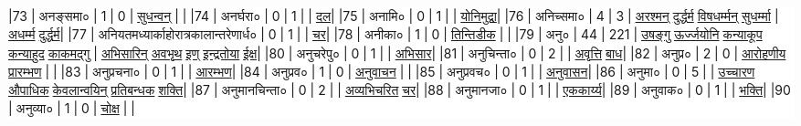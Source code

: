 |73 | अनङ्समा० | 1 | 0 | [सुधन्वन्](https://www.sanskrit-lexicon.uni-koeln.de/scans/awork/apidev/sample/list-0.2.php?dict=vcp&input=slp1&output=deva&key=suDanvan) | |
|74 | अनर्घरा० | 0 | 1 |  | [दल](https://www.sanskrit-lexicon.uni-koeln.de/scans/awork/apidev/sample/list-0.2.php?dict=vcp&input=slp1&output=deva&key=dala)|
|75 | अनामि० | 0 | 1 |  | [योनिमुद्रा](https://www.sanskrit-lexicon.uni-koeln.de/scans/awork/apidev/sample/list-0.2.php?dict=vcp&input=slp1&output=deva&key=yonimudrA)|
|76 | अनिच्समा० | 4 | 3 | [अरश्मन्](https://www.sanskrit-lexicon.uni-koeln.de/scans/awork/apidev/sample/list-0.2.php?dict=vcp&input=slp1&output=deva&key=araSman) [दुर्द्धर्म](https://www.sanskrit-lexicon.uni-koeln.de/scans/awork/apidev/sample/list-0.2.php?dict=vcp&input=slp1&output=deva&key=durdDarma) [विषधर्म्मन्](https://www.sanskrit-lexicon.uni-koeln.de/scans/awork/apidev/sample/list-0.2.php?dict=vcp&input=slp1&output=deva&key=vizaDarmman) [सुधर्म्मा](https://www.sanskrit-lexicon.uni-koeln.de/scans/awork/apidev/sample/list-0.2.php?dict=vcp&input=slp1&output=deva&key=suDarmmA) | [अधर्म्म](https://www.sanskrit-lexicon.uni-koeln.de/scans/awork/apidev/sample/list-0.2.php?dict=vcp&input=slp1&output=deva&key=aDarmma) [दुर्द्धर्म](https://www.sanskrit-lexicon.uni-koeln.de/scans/awork/apidev/sample/list-0.2.php?dict=vcp&input=slp1&output=deva&key=durdDarma)|
|77 | अनियतमध्यार्काहोरात्रकालान्तरेणार्ध० | 0 | 1 |  | [चर](https://www.sanskrit-lexicon.uni-koeln.de/scans/awork/apidev/sample/list-0.2.php?dict=vcp&input=slp1&output=deva&key=cara)|
|78 | अनीका० | 1 | 0 | [तिन्तिडीक](https://www.sanskrit-lexicon.uni-koeln.de/scans/awork/apidev/sample/list-0.2.php?dict=vcp&input=slp1&output=deva&key=tintiqIka) | |
|79 | अनु० | 44 | 221 | [उषङ्गु](https://www.sanskrit-lexicon.uni-koeln.de/scans/awork/apidev/sample/list-0.2.php?dict=vcp&input=slp1&output=deva&key=uzaNgu) [ऊर्ज्जयोनि](https://www.sanskrit-lexicon.uni-koeln.de/scans/awork/apidev/sample/list-0.2.php?dict=vcp&input=slp1&output=deva&key=Urjjayoni) [कन्याकूप](https://www.sanskrit-lexicon.uni-koeln.de/scans/awork/apidev/sample/list-0.2.php?dict=vcp&input=slp1&output=deva&key=kanyAkUpa) [कन्याहुद](https://www.sanskrit-lexicon.uni-koeln.de/scans/awork/apidev/sample/list-0.2.php?dict=vcp&input=slp1&output=deva&key=kanyAhuda) [काकमद्गु](https://www.sanskrit-lexicon.uni-koeln.de/scans/awork/apidev/sample/list-0.2.php?dict=vcp&input=slp1&output=deva&key=kAkamadgu) | [अभिसारिन्](https://www.sanskrit-lexicon.uni-koeln.de/scans/awork/apidev/sample/list-0.2.php?dict=vcp&input=slp1&output=deva&key=aBisArin) [अवभृथ](https://www.sanskrit-lexicon.uni-koeln.de/scans/awork/apidev/sample/list-0.2.php?dict=vcp&input=slp1&output=deva&key=avaBfTa) [इण्](https://www.sanskrit-lexicon.uni-koeln.de/scans/awork/apidev/sample/list-0.2.php?dict=vcp&input=slp1&output=deva&key=iR) [इन्द्रतोया](https://www.sanskrit-lexicon.uni-koeln.de/scans/awork/apidev/sample/list-0.2.php?dict=vcp&input=slp1&output=deva&key=indratoyA) [ईक्ष](https://www.sanskrit-lexicon.uni-koeln.de/scans/awork/apidev/sample/list-0.2.php?dict=vcp&input=slp1&output=deva&key=Ikza)|
|80 | अनुचरेपु० | 0 | 1 |  | [अभिसार](https://www.sanskrit-lexicon.uni-koeln.de/scans/awork/apidev/sample/list-0.2.php?dict=vcp&input=slp1&output=deva&key=aBisAra)|
|81 | अनुचिन्ता० | 0 | 2 |  | [अवृत्ति](https://www.sanskrit-lexicon.uni-koeln.de/scans/awork/apidev/sample/list-0.2.php?dict=vcp&input=slp1&output=deva&key=avftti) [बाध](https://www.sanskrit-lexicon.uni-koeln.de/scans/awork/apidev/sample/list-0.2.php?dict=vcp&input=slp1&output=deva&key=bADa)|
|82 | अनुप्र० | 2 | 0 | [आरोहणीय](https://www.sanskrit-lexicon.uni-koeln.de/scans/awork/apidev/sample/list-0.2.php?dict=vcp&input=slp1&output=deva&key=ArohaRIya) [प्रारम्भण](https://www.sanskrit-lexicon.uni-koeln.de/scans/awork/apidev/sample/list-0.2.php?dict=vcp&input=slp1&output=deva&key=prAramBaRa) | |
|83 | अनुप्रचना० | 0 | 1 |  | [आरम्भण](https://www.sanskrit-lexicon.uni-koeln.de/scans/awork/apidev/sample/list-0.2.php?dict=vcp&input=slp1&output=deva&key=AramBaRa)|
|84 | अनुप्रव० | 1 | 0 | [अनुवाचन](https://www.sanskrit-lexicon.uni-koeln.de/scans/awork/apidev/sample/list-0.2.php?dict=vcp&input=slp1&output=deva&key=anuvAcana) | |
|85 | अनुप्रवच० | 0 | 1 |  | [अनुवासन](https://www.sanskrit-lexicon.uni-koeln.de/scans/awork/apidev/sample/list-0.2.php?dict=vcp&input=slp1&output=deva&key=anuvAsana)|
|86 | अनुमा० | 0 | 5 |  | [उच्चारण](https://www.sanskrit-lexicon.uni-koeln.de/scans/awork/apidev/sample/list-0.2.php?dict=vcp&input=slp1&output=deva&key=uccAraRa) [औपाधिक](https://www.sanskrit-lexicon.uni-koeln.de/scans/awork/apidev/sample/list-0.2.php?dict=vcp&input=slp1&output=deva&key=OpADika) [केवलान्वयिन्](https://www.sanskrit-lexicon.uni-koeln.de/scans/awork/apidev/sample/list-0.2.php?dict=vcp&input=slp1&output=deva&key=kevalAnvayin) [प्रतिबन्धक](https://www.sanskrit-lexicon.uni-koeln.de/scans/awork/apidev/sample/list-0.2.php?dict=vcp&input=slp1&output=deva&key=pratibanDaka) [शक्ति](https://www.sanskrit-lexicon.uni-koeln.de/scans/awork/apidev/sample/list-0.2.php?dict=vcp&input=slp1&output=deva&key=Sakti)|
|87 | अनुमानचिन्ता० | 0 | 2 |  | [अव्यभिचरित](https://www.sanskrit-lexicon.uni-koeln.de/scans/awork/apidev/sample/list-0.2.php?dict=vcp&input=slp1&output=deva&key=avyaBicarita) [चर](https://www.sanskrit-lexicon.uni-koeln.de/scans/awork/apidev/sample/list-0.2.php?dict=vcp&input=slp1&output=deva&key=cara)|
|88 | अनुमानजा० | 0 | 1 |  | [एककार्य्य](https://www.sanskrit-lexicon.uni-koeln.de/scans/awork/apidev/sample/list-0.2.php?dict=vcp&input=slp1&output=deva&key=ekakAryya)|
|89 | अनुवाक० | 0 | 1 |  | [भक्ति](https://www.sanskrit-lexicon.uni-koeln.de/scans/awork/apidev/sample/list-0.2.php?dict=vcp&input=slp1&output=deva&key=Bakti)|
|90 | अनुव्या० | 1 | 0 | [चोक्ष](https://www.sanskrit-lexicon.uni-koeln.de/scans/awork/apidev/sample/list-0.2.php?dict=vcp&input=slp1&output=deva&key=cokza) | |